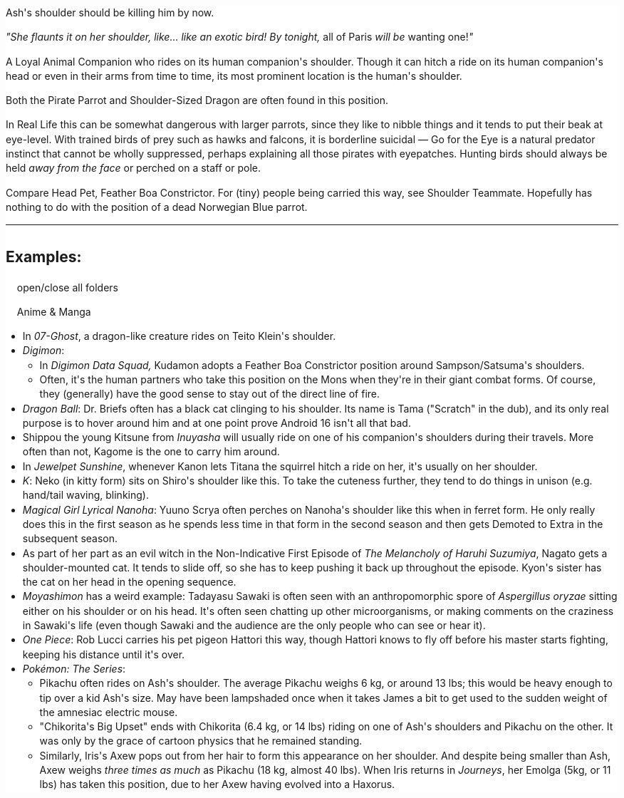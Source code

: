 Ash's shoulder should be killing him by now.

_"She flaunts it on her shoulder, like... like an exotic bird! By tonight,_ all of Paris _will be_ wanting one!_"_

A Loyal Animal Companion who rides on its human companion's shoulder. Though it can hitch a ride on its human companion's head or even in their arms from time to time, its most prominent location is the human's shoulder.

Both the Pirate Parrot and Shoulder-Sized Dragon are often found in this position.

In Real Life this can be somewhat dangerous with larger parrots, since they like to nibble things and it tends to put their beak at eye-level. With trained birds of prey such as hawks and falcons, it is borderline suicidal — Go for the Eye is a natural predator instinct that cannot be wholly suppressed, perhaps explaining all those pirates with eyepatches. Hunting birds should always be held _away from the face_ or perched on a staff or pole.

Compare Head Pet, Feather Boa Constrictor. For (tiny) people being carried this way, see Shoulder Teammate. Hopefully has nothing to do with the position of a dead Norwegian Blue parrot.

___

## Examples:

    open/close all folders 

    Anime & Manga 

-   In _07-Ghost_, a dragon-like creature rides on Teito Klein's shoulder.
-   _Digimon_:
    -   In _Digimon Data Squad,_ Kudamon adopts a Feather Boa Constrictor position around Sampson/Satsuma's shoulders.
    -   Often, it's the human partners who take this position on the Mons when they're in their giant combat forms. Of course, they (generally) have the good sense to stay out of the direct line of fire.
-   _Dragon Ball_: Dr. Briefs often has a black cat clinging to his shoulder. Its name is Tama ("Scratch" in the dub), and its only real purpose is to hover around him and at one point prove Android 16 isn't all that bad.
-   Shippou the young Kitsune from _Inuyasha_ will usually ride on one of his companion's shoulders during their travels. More often than not, Kagome is the one to carry him around.
-   In _Jewelpet Sunshine_, whenever Kanon lets Titana the squirrel hitch a ride on her, it's usually on her shoulder.
-   _K_: Neko (in kitty form) sits on Shiro's shoulder like this. To take the cuteness further, they tend to do things in unison (e.g. hand/tail waving, blinking).
-   _Magical Girl Lyrical Nanoha_: Yuuno Scrya often perches on Nanoha's shoulder like this when in ferret form. He only really does this in the first season as he spends less time in that form in the second season and then gets Demoted to Extra in the subsequent season.
-   As part of her part as an evil witch in the Non-Indicative First Episode of _The Melancholy of Haruhi Suzumiya_, Nagato gets a shoulder-mounted cat. It tends to slide off, so she has to keep pushing it back up throughout the episode. Kyon's sister has the cat on her head in the opening sequence.
-   _Moyashimon_ has a weird example: Tadayasu Sawaki is often seen with an anthropomorphic spore of _Aspergillus oryzae_ sitting either on his shoulder or on his head. It's often seen chatting up other microorganisms, or making comments on the craziness in Sawaki's life (even though Sawaki and the audience are the only people who can see or hear it).
-   _One Piece_: Rob Lucci carries his pet pigeon Hattori this way, though Hattori knows to fly off before his master starts fighting, keeping his distance until it's over.
-   _Pokémon: The Series_:
    -   Pikachu often rides on Ash's shoulder. The average Pikachu weighs 6 kg, or around 13 lbs; this would be heavy enough to tip over a kid Ash's size. May have been lampshaded once when it takes James a bit to get used to the sudden weight of the amnesiac electric mouse.
    -   "Chikorita's Big Upset" ends with Chikorita (6.4 kg, or 14 lbs) riding on one of Ash's shoulders and Pikachu on the other. It was only by the grace of cartoon physics that he remained standing.
    -   Similarly, Iris's Axew pops out from her hair to form this appearance on her shoulder. And despite being smaller than Ash, Axew weighs _three times as much_ as Pikachu (18 kg, almost 40 lbs). When Iris returns in _Journeys_, her Emolga (5kg, or 11 lbs) has taken this position, due to her Axew having evolved into a Haxorus.